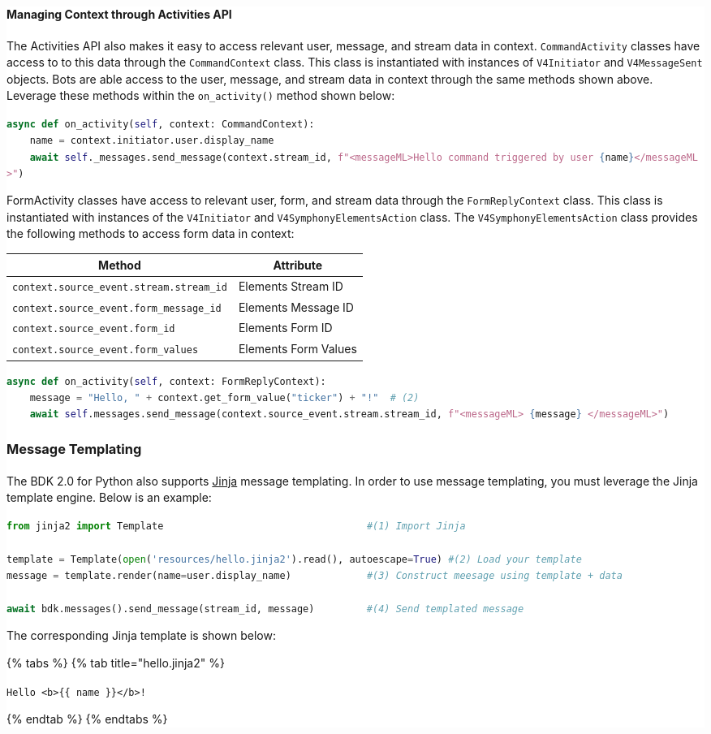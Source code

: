 #### Managing Context through Activities API

The Activities API also makes it easy to access relevant user, message, and stream data in context. `CommandActivity` classes have access to to this data through the `CommandContext` class. This class is instantiated with instances of `V4Initiator` and `V4MessageSent` objects. Bots are able access to the user, message, and stream data in context through the same methods shown above. Leverage these methods within the `on_activity()` method shown below:

```python
async def on_activity(self, context: CommandContext):
    name = context.initiator.user.display_name
    await self._messages.send_message(context.stream_id, f"<messageML>Hello command triggered by user {name}</messageML>")
```

FormActivity classes have access to relevant user, form, and stream data through the `FormReplyContext` class. This class is instantiated with instances of the `V4Initiator` and `V4SymphonyElementsAction` class. The `V4SymphonyElementsAction` class provides the following methods to access form data in context:

| Method                                  | Attribute            |
| --------------------------------------- | -------------------- |
| `context.source_event.stream.stream_id` | Elements Stream ID   |
| `context.source_event.form_message_id`  | Elements Message ID  |
| `context.source_event.form_id`          | Elements Form ID     |
| `context.source_event.form_values`      | Elements Form Values |

```python
async def on_activity(self, context: FormReplyContext):
    message = "Hello, " + context.get_form_value("ticker") + "!"  # (2)
    await self.messages.send_message(context.source_event.stream.stream_id, f"<messageML> {message} </messageML>") 
```

### Message Templating

The BDK 2.0 for Python also supports [Jinja](https://github.com/pallets/jinja) message templating. In order to use message templating, you must leverage the Jinja template engine. Below is an example:

```python
from jinja2 import Template                                   #(1) Import Jinja

template = Template(open('resources/hello.jinja2').read(), autoescape=True) #(2) Load your template
message = template.render(name=user.display_name)             #(3) Construct meesage using template + data

await bdk.messages().send_message(stream_id, message)         #(4) Send templated message
```

The corresponding Jinja template is shown below:

{% tabs %}
{% tab title="hello.jinja2" %}
```markup
Hello <b>{{ name }}</b>!
```
{% endtab %}
{% endtabs %}
